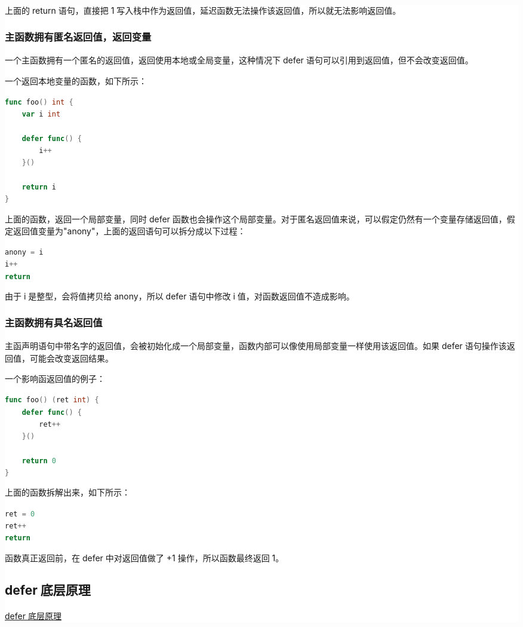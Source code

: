 上面的 return 语句，直接把 1 写入栈中作为返回值，延迟函数无法操作该返回值，所以就无法影响返回值。

### 主函数拥有匿名返回值，返回变量

一个主函数拥有一个匿名的返回值，返回使用本地或全局变量，这种情况下 defer 语句可以引用到返回值，但不会改变返回值。

一个返回本地变量的函数，如下所示：

```go
func foo() int {
    var i int

    defer func() {
        i++
    }()

    return i
}
```

上面的函数，返回一个局部变量，同时 defer 函数也会操作这个局部变量。对于匿名返回值来说，可以假定仍然有一个变量存储返回值，假定返回值变量为"anony"，上面的返回语句可以拆分成以下过程：

```go
anony = i
i++
return
```

由于 i 是整型，会将值拷贝给 anony，所以 defer 语句中修改 i 值，对函数返回值不造成影响。

### 主函数拥有具名返回值

主函声明语句中带名字的返回值，会被初始化成一个局部变量，函数内部可以像使用局部变量一样使用该返回值。如果 defer 语句操作该返回值，可能会改变返回结果。

一个影响函返回值的例子：

```go
func foo() (ret int) {
    defer func() {
        ret++
    }()

    return 0
}
```

上面的函数拆解出来，如下所示：

```go
ret = 0
ret++
return
```

函数真正返回前，在 defer 中对返回值做了 +1 操作，所以函数最终返回 1。

## defer 底层原理

[defer 底层原理](underlying_principle.md)

```go

```
